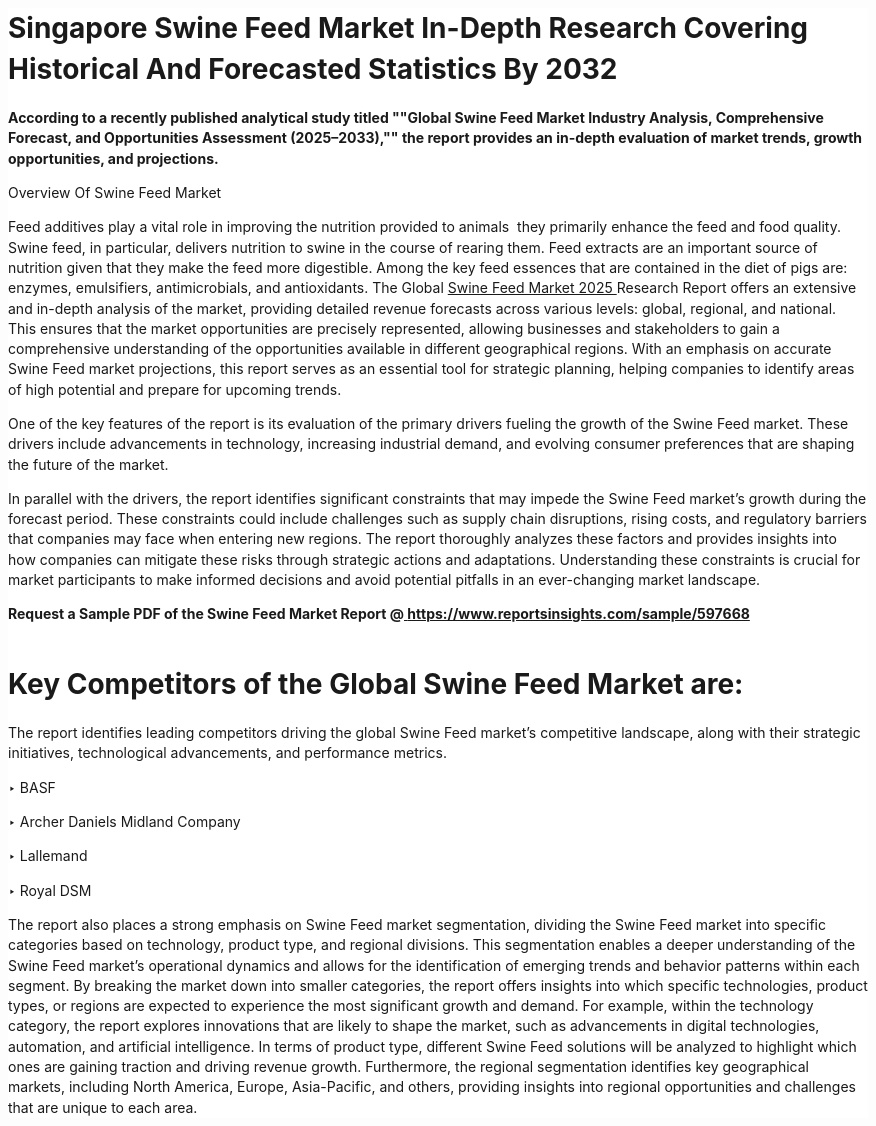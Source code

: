 # Singapore Swine Feed Market In-Depth Research Covering Historical And Forecasted Statistics By 2032

<strong>According to a recently published analytical study titled ""Global Swine Feed Market Industry Analysis, Comprehensive Forecast, and Opportunities Assessment (2025–2033),"" the report provides an in-depth evaluation of market trends, growth opportunities, and projections.</strong>

Overview Of Swine Feed Market

Feed additives play a vital role in improving the nutrition provided to animals  they primarily enhance the feed and food quality. Swine feed, in particular, delivers nutrition to swine in the course of rearing them. Feed extracts are an important source of nutrition given that they make the feed more digestible. Among the key feed essences that are contained in the diet of pigs are: enzymes, emulsifiers, antimicrobials, and antioxidants. The Global <a href=https://www.reportsinsights.com/sample/597668>Swine Feed Market 2025 </a> Research Report offers an extensive and in-depth analysis of the market, providing detailed revenue forecasts across various levels: global, regional, and national. This ensures that the market opportunities are precisely represented, allowing businesses and stakeholders to gain a comprehensive understanding of the opportunities available in different geographical regions. With an emphasis on accurate Swine Feed market projections, this report serves as an essential tool for strategic planning, helping companies to identify areas of high potential and prepare for upcoming trends.

One of the key features of the report is its evaluation of the primary drivers fueling the growth of the Swine Feed market. These drivers include advancements in technology, increasing industrial demand, and evolving consumer preferences that are shaping the future of the market. 

In parallel with the drivers, the report identifies significant constraints that may impede the Swine Feed market’s growth during the forecast period. These constraints could include challenges such as supply chain disruptions, rising costs, and regulatory barriers that companies may face when entering new regions. The report thoroughly analyzes these factors and provides insights into how companies can mitigate these risks through strategic actions and adaptations. Understanding these constraints is crucial for market participants to make informed decisions and avoid potential pitfalls in an ever-changing market landscape.

<strong>Request a Sample PDF of the Swine Feed Market Report </strong><strong>@<a href=https://www.reportsinsights.com/sample/597668> https://www.reportsinsights.com/sample/597668</a></strong></font>

# <strong>Key Competitors of the Global Swine Feed Market are:</strong>

The report identifies leading competitors driving the global Swine Feed market’s competitive landscape, along with their strategic initiatives, technological advancements, and performance metrics.

‣ BASF

‣ Archer Daniels Midland Company

‣ Lallemand

‣ Royal DSM

The report also places a strong emphasis on Swine Feed market segmentation, dividing the Swine Feed market into specific categories based on technology, product type, and regional divisions. This segmentation enables a deeper understanding of the Swine Feed market’s operational dynamics and allows for the identification of emerging trends and behavior patterns within each segment. By breaking the market down into smaller categories, the report offers insights into which specific technologies, product types, or regions are expected to experience the most significant growth and demand. For example, within the technology category, the report explores innovations that are likely to shape the market, such as advancements in digital technologies, automation, and artificial intelligence. In terms of product type, different Swine Feed solutions will be analyzed to highlight which ones are gaining traction and driving revenue growth. Furthermore, the regional segmentation identifies key geographical markets, including North America, Europe, Asia-Pacific, and others, providing insights into regional opportunities and challenges that are unique to each area.
